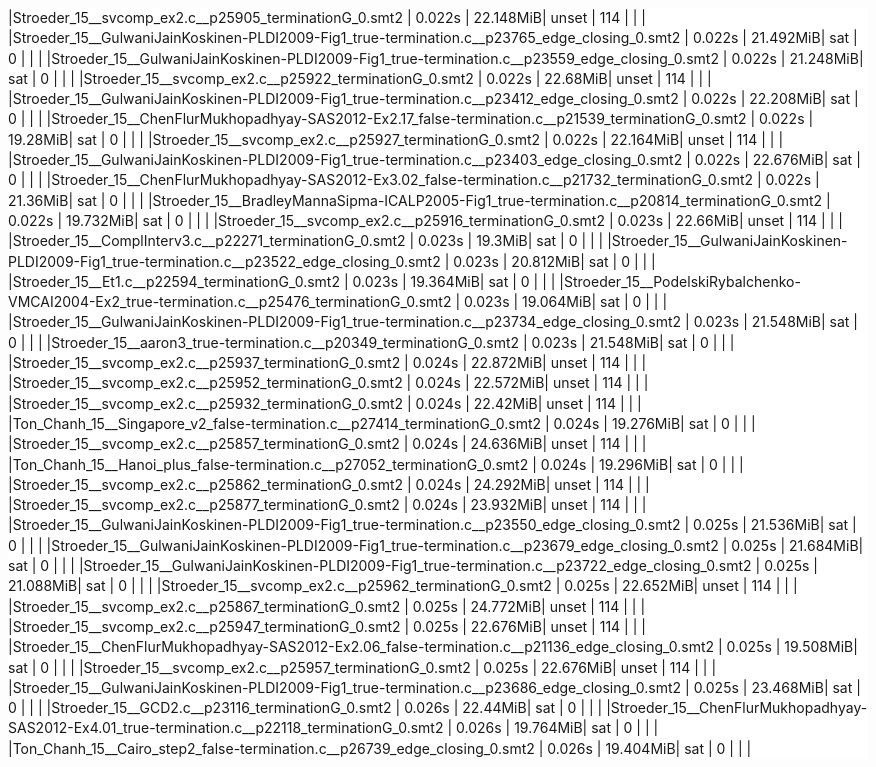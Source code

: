 |Stroeder_15__svcomp_ex2.c__p25905_terminationG_0.smt2        |    0.022s | 22.148MiB| unset | 114 |  |  |
|Stroeder_15__GulwaniJainKoskinen-PLDI2009-Fig1_true-termination.c__p23765_edge_closing_0.smt2 |    0.022s | 21.492MiB| sat | 0 |  |  |
|Stroeder_15__GulwaniJainKoskinen-PLDI2009-Fig1_true-termination.c__p23559_edge_closing_0.smt2 |    0.022s | 21.248MiB| sat | 0 |  |  |
|Stroeder_15__svcomp_ex2.c__p25922_terminationG_0.smt2        |    0.022s | 22.68MiB| unset | 114 |  |  |
|Stroeder_15__GulwaniJainKoskinen-PLDI2009-Fig1_true-termination.c__p23412_edge_closing_0.smt2 |    0.022s | 22.208MiB| sat | 0 |  |  |
|Stroeder_15__ChenFlurMukhopadhyay-SAS2012-Ex2.17_false-termination.c__p21539_terminationG_0.smt2 |    0.022s | 19.28MiB| sat | 0 |  |  |
|Stroeder_15__svcomp_ex2.c__p25927_terminationG_0.smt2        |    0.022s | 22.164MiB| unset | 114 |  |  |
|Stroeder_15__GulwaniJainKoskinen-PLDI2009-Fig1_true-termination.c__p23403_edge_closing_0.smt2 |    0.022s | 22.676MiB| sat | 0 |  |  |
|Stroeder_15__ChenFlurMukhopadhyay-SAS2012-Ex3.02_false-termination.c__p21732_terminationG_0.smt2 |    0.022s | 21.36MiB| sat | 0 |  |  |
|Stroeder_15__BradleyMannaSipma-ICALP2005-Fig1_true-termination.c__p20814_terminationG_0.smt2 |    0.022s | 19.732MiB| sat | 0 |  |  |
|Stroeder_15__svcomp_ex2.c__p25916_terminationG_0.smt2        |    0.023s | 22.66MiB| unset | 114 |  |  |
|Stroeder_15__ComplInterv3.c__p22271_terminationG_0.smt2      |    0.023s | 19.3MiB| sat | 0 |  |  |
|Stroeder_15__GulwaniJainKoskinen-PLDI2009-Fig1_true-termination.c__p23522_edge_closing_0.smt2 |    0.023s | 20.812MiB| sat | 0 |  |  |
|Stroeder_15__Et1.c__p22594_terminationG_0.smt2               |    0.023s | 19.364MiB| sat | 0 |  |  |
|Stroeder_15__PodelskiRybalchenko-VMCAI2004-Ex2_true-termination.c__p25476_terminationG_0.smt2 |    0.023s | 19.064MiB| sat | 0 |  |  |
|Stroeder_15__GulwaniJainKoskinen-PLDI2009-Fig1_true-termination.c__p23734_edge_closing_0.smt2 |    0.023s | 21.548MiB| sat | 0 |  |  |
|Stroeder_15__aaron3_true-termination.c__p20349_terminationG_0.smt2 |    0.023s | 21.548MiB| sat | 0 |  |  |
|Stroeder_15__svcomp_ex2.c__p25937_terminationG_0.smt2        |    0.024s | 22.872MiB| unset | 114 |  |  |
|Stroeder_15__svcomp_ex2.c__p25952_terminationG_0.smt2        |    0.024s | 22.572MiB| unset | 114 |  |  |
|Stroeder_15__svcomp_ex2.c__p25932_terminationG_0.smt2        |    0.024s | 22.42MiB| unset | 114 |  |  |
|Ton_Chanh_15__Singapore_v2_false-termination.c__p27414_terminationG_0.smt2 |    0.024s | 19.276MiB| sat | 0 |  |  |
|Stroeder_15__svcomp_ex2.c__p25857_terminationG_0.smt2        |    0.024s | 24.636MiB| unset | 114 |  |  |
|Ton_Chanh_15__Hanoi_plus_false-termination.c__p27052_terminationG_0.smt2 |    0.024s | 19.296MiB| sat | 0 |  |  |
|Stroeder_15__svcomp_ex2.c__p25862_terminationG_0.smt2        |    0.024s | 24.292MiB| unset | 114 |  |  |
|Stroeder_15__svcomp_ex2.c__p25877_terminationG_0.smt2        |    0.024s | 23.932MiB| unset | 114 |  |  |
|Stroeder_15__GulwaniJainKoskinen-PLDI2009-Fig1_true-termination.c__p23550_edge_closing_0.smt2 |    0.025s | 21.536MiB| sat | 0 |  |  |
|Stroeder_15__GulwaniJainKoskinen-PLDI2009-Fig1_true-termination.c__p23679_edge_closing_0.smt2 |    0.025s | 21.684MiB| sat | 0 |  |  |
|Stroeder_15__GulwaniJainKoskinen-PLDI2009-Fig1_true-termination.c__p23722_edge_closing_0.smt2 |    0.025s | 21.088MiB| sat | 0 |  |  |
|Stroeder_15__svcomp_ex2.c__p25962_terminationG_0.smt2        |    0.025s | 22.652MiB| unset | 114 |  |  |
|Stroeder_15__svcomp_ex2.c__p25867_terminationG_0.smt2        |    0.025s | 24.772MiB| unset | 114 |  |  |
|Stroeder_15__svcomp_ex2.c__p25947_terminationG_0.smt2        |    0.025s | 22.676MiB| unset | 114 |  |  |
|Stroeder_15__ChenFlurMukhopadhyay-SAS2012-Ex2.06_false-termination.c__p21136_edge_closing_0.smt2 |    0.025s | 19.508MiB| sat | 0 |  |  |
|Stroeder_15__svcomp_ex2.c__p25957_terminationG_0.smt2        |    0.025s | 22.676MiB| unset | 114 |  |  |
|Stroeder_15__GulwaniJainKoskinen-PLDI2009-Fig1_true-termination.c__p23686_edge_closing_0.smt2 |    0.025s | 23.468MiB| sat | 0 |  |  |
|Stroeder_15__GCD2.c__p23116_terminationG_0.smt2              |    0.026s | 22.44MiB| sat | 0 |  |  |
|Stroeder_15__ChenFlurMukhopadhyay-SAS2012-Ex4.01_true-termination.c__p22118_terminationG_0.smt2 |    0.026s | 19.764MiB| sat | 0 |  |  |
|Ton_Chanh_15__Cairo_step2_false-termination.c__p26739_edge_closing_0.smt2 |    0.026s | 19.404MiB| sat | 0 |  |  |